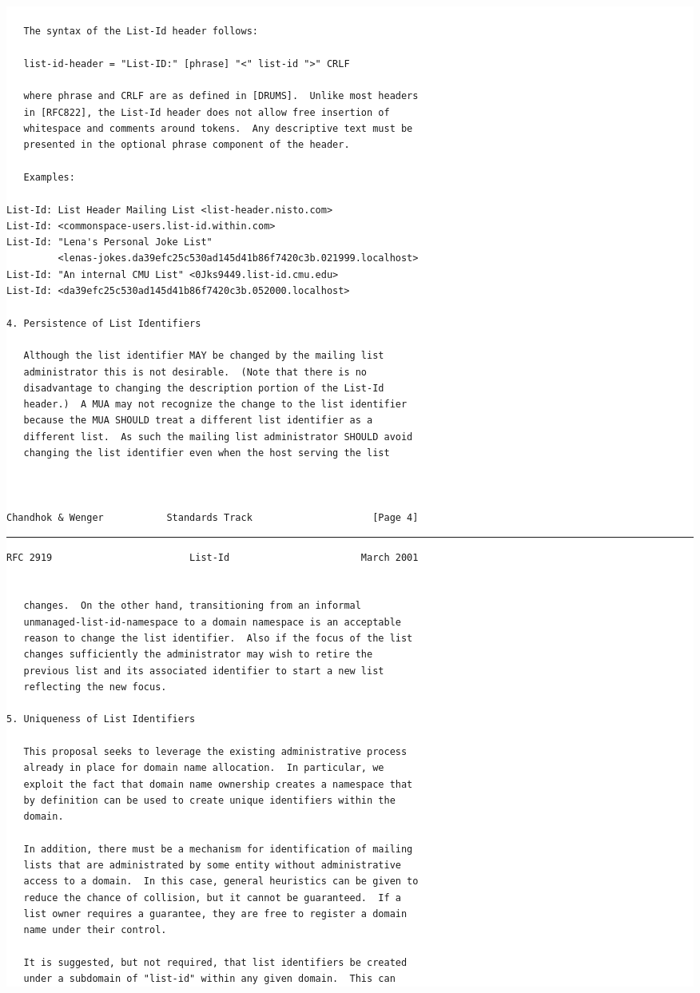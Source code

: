 ``` newpage

   The syntax of the List-Id header follows:

   list-id-header = "List-ID:" [phrase] "<" list-id ">" CRLF

   where phrase and CRLF are as defined in [DRUMS].  Unlike most headers
   in [RFC822], the List-Id header does not allow free insertion of
   whitespace and comments around tokens.  Any descriptive text must be
   presented in the optional phrase component of the header.

   Examples:

List-Id: List Header Mailing List <list-header.nisto.com>
List-Id: <commonspace-users.list-id.within.com>
List-Id: "Lena's Personal Joke List"
         <lenas-jokes.da39efc25c530ad145d41b86f7420c3b.021999.localhost>
List-Id: "An internal CMU List" <0Jks9449.list-id.cmu.edu>
List-Id: <da39efc25c530ad145d41b86f7420c3b.052000.localhost>

4. Persistence of List Identifiers

   Although the list identifier MAY be changed by the mailing list
   administrator this is not desirable.  (Note that there is no
   disadvantage to changing the description portion of the List-Id
   header.)  A MUA may not recognize the change to the list identifier
   because the MUA SHOULD treat a different list identifier as a
   different list.  As such the mailing list administrator SHOULD avoid
   changing the list identifier even when the host serving the list



Chandhok & Wenger           Standards Track                     [Page 4]
```

------------------------------------------------------------------------

``` newpage
RFC 2919                        List-Id                       March 2001


   changes.  On the other hand, transitioning from an informal
   unmanaged-list-id-namespace to a domain namespace is an acceptable
   reason to change the list identifier.  Also if the focus of the list
   changes sufficiently the administrator may wish to retire the
   previous list and its associated identifier to start a new list
   reflecting the new focus.

5. Uniqueness of List Identifiers

   This proposal seeks to leverage the existing administrative process
   already in place for domain name allocation.  In particular, we
   exploit the fact that domain name ownership creates a namespace that
   by definition can be used to create unique identifiers within the
   domain.

   In addition, there must be a mechanism for identification of mailing
   lists that are administrated by some entity without administrative
   access to a domain.  In this case, general heuristics can be given to
   reduce the chance of collision, but it cannot be guaranteed.  If a
   list owner requires a guarantee, they are free to register a domain
   name under their control.

   It is suggested, but not required, that list identifiers be created
   under a subdomain of "list-id" within any given domain.  This can
```